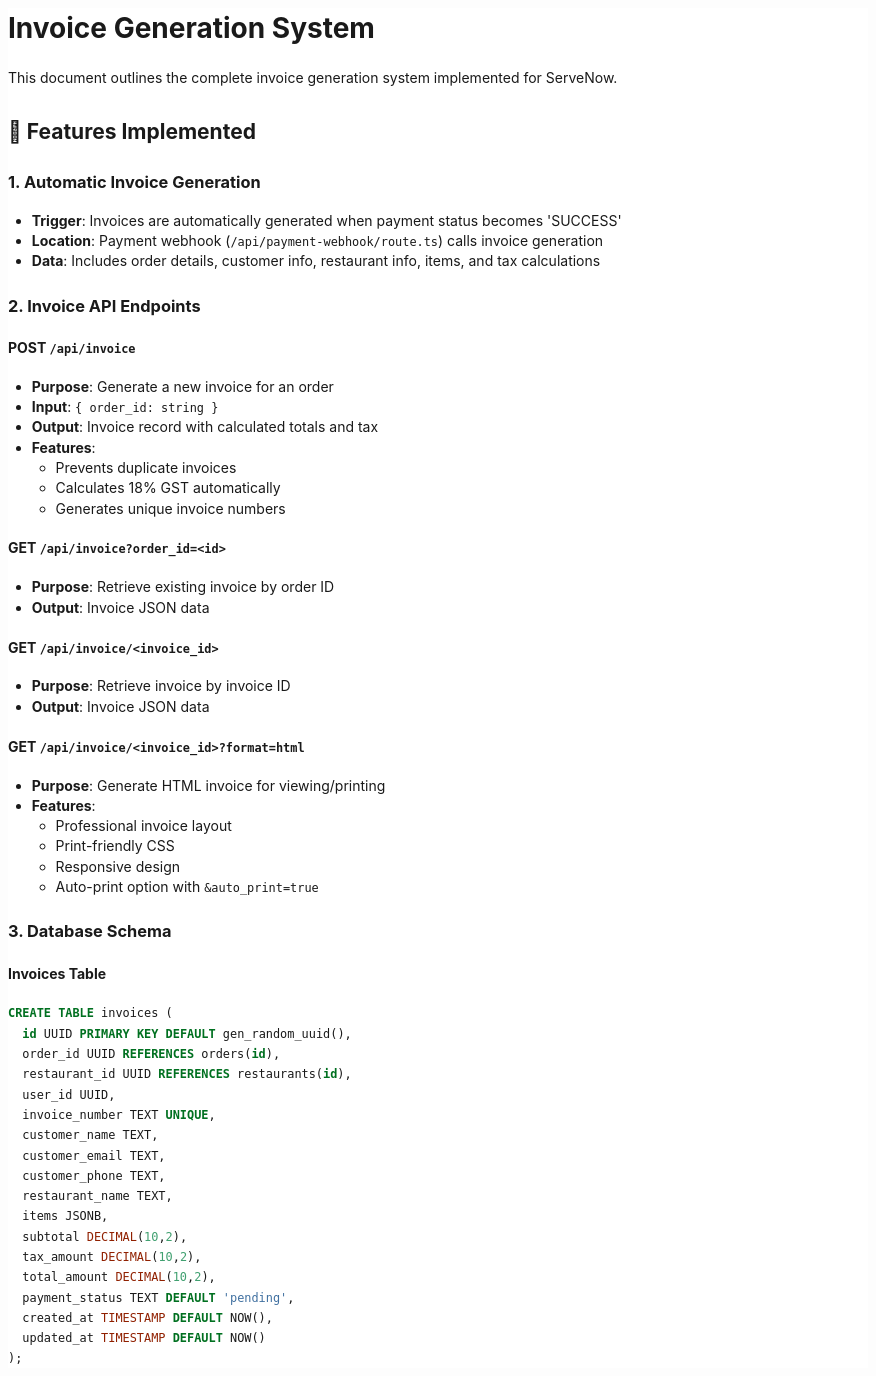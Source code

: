 # Invoice Generation System

This document outlines the complete invoice generation system implemented for ServeNow.

## 🎯 Features Implemented

### 1. Automatic Invoice Generation
- **Trigger**: Invoices are automatically generated when payment status becomes 'SUCCESS'
- **Location**: Payment webhook (`/api/payment-webhook/route.ts`) calls invoice generation
- **Data**: Includes order details, customer info, restaurant info, items, and tax calculations

### 2. Invoice API Endpoints

#### POST `/api/invoice`
- **Purpose**: Generate a new invoice for an order
- **Input**: `{ order_id: string }`
- **Output**: Invoice record with calculated totals and tax
- **Features**: 
  - Prevents duplicate invoices
  - Calculates 18% GST automatically
  - Generates unique invoice numbers

#### GET `/api/invoice?order_id=<id>`
- **Purpose**: Retrieve existing invoice by order ID
- **Output**: Invoice JSON data

#### GET `/api/invoice/<invoice_id>`
- **Purpose**: Retrieve invoice by invoice ID
- **Output**: Invoice JSON data

#### GET `/api/invoice/<invoice_id>?format=html`
- **Purpose**: Generate HTML invoice for viewing/printing
- **Features**:
  - Professional invoice layout
  - Print-friendly CSS
  - Responsive design
  - Auto-print option with `&auto_print=true`

### 3. Database Schema

#### Invoices Table
```sql
CREATE TABLE invoices (
  id UUID PRIMARY KEY DEFAULT gen_random_uuid(),
  order_id UUID REFERENCES orders(id),
  restaurant_id UUID REFERENCES restaurants(id),
  user_id UUID,
  invoice_number TEXT UNIQUE,
  customer_name TEXT,
  customer_email TEXT,
  customer_phone TEXT,
  restaurant_name TEXT,
  items JSONB,
  subtotal DECIMAL(10,2),
  tax_amount DECIMAL(10,2),
  total_amount DECIMAL(10,2),
  payment_status TEXT DEFAULT 'pending',
  created_at TIMESTAMP DEFAULT NOW(),
  updated_at TIMESTAMP DEFAULT NOW()
);
```

